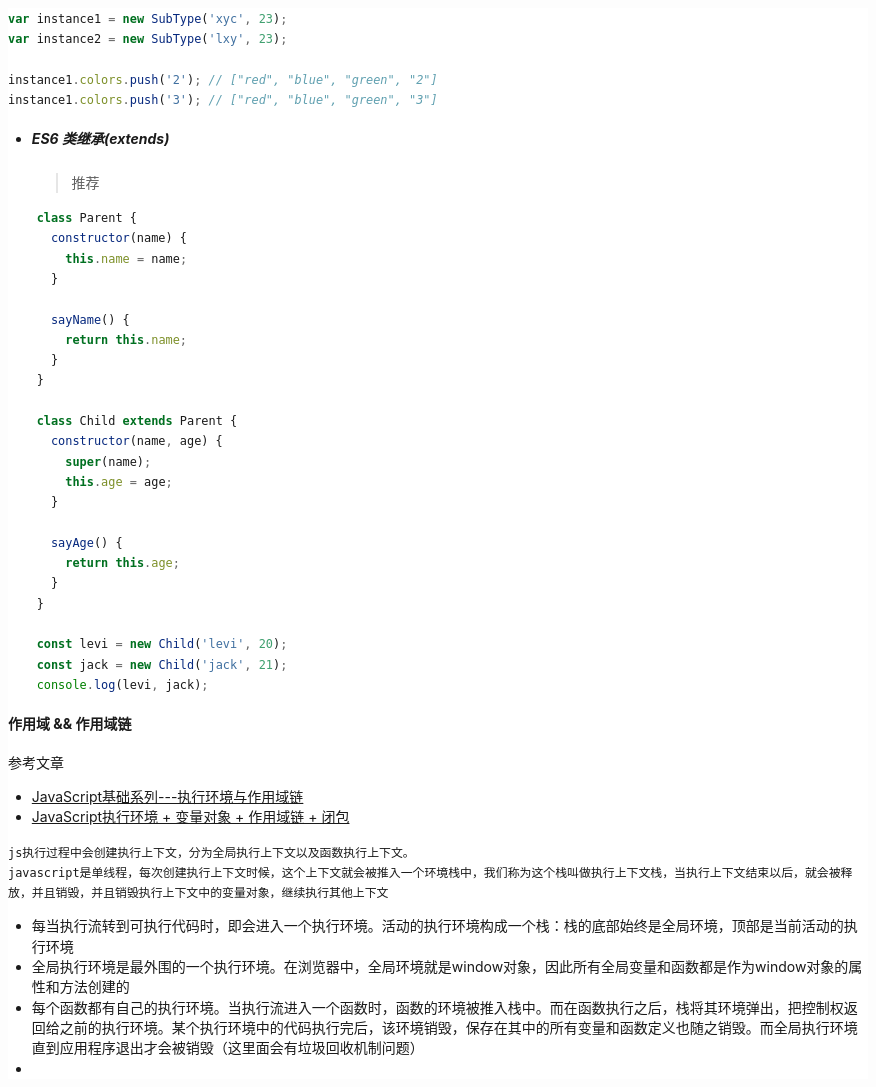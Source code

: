   ```javascript
  var instance1 = new SubType('xyc', 23);
  var instance2 = new SubType('lxy', 23);

  instance1.colors.push('2'); // ["red", "blue", "green", "2"]
  instance1.colors.push('3'); // ["red", "blue", "green", "3"]
  ```

- ##### ES6 类继承(extends)
  > 推荐

```javascript
    class Parent {
      constructor(name) {
        this.name = name;
      }

      sayName() {
        return this.name;
      }
    }

    class Child extends Parent {
      constructor(name, age) {
        super(name);
        this.age = age;
      }

      sayAge() {
        return this.age;
      }
    }

    const levi = new Child('levi', 20);
    const jack = new Child('jack', 21);
    console.log(levi, jack);
```

#### 作用域 && 作用域链
参考文章
- [JavaScript基础系列---执行环境与作用域链](https://segmentfault.com/a/1190000014899566)
- [JavaScript执行环境 + 变量对象 + 作用域链 + 闭包](https://www.cnblogs.com/no-particular/archive/2013/01/31/2887293.html)


```remark
js执行过程中会创建执行上下文，分为全局执行上下文以及函数执行上下文。
javascript是单线程，每次创建执行上下文时候，这个上下文就会被推入一个环境栈中，我们称为这个栈叫做执行上下文栈，当执行上下文结束以后，就会被释放，并且销毁，并且销毁执行上下文中的变量对象，继续执行其他上下文
```
- 每当执行流转到可执行代码时，即会进入一个执行环境。活动的执行环境构成一个栈：栈的底部始终是全局环境，顶部是当前活动的执行环境
- 全局执行环境是最外围的一个执行环境。在浏览器中，全局环境就是window对象，因此所有全局变量和函数都是作为window对象的属性和方法创建的
- 每个函数都有自己的执行环境。当执行流进入一个函数时，函数的环境被推入栈中。而在函数执行之后，栈将其环境弹出，把控制权返回给之前的执行环境。某个执行环境中的代码执行完后，该环境销毁，保存在其中的所有变量和函数定义也随之销毁。而全局执行环境直到应用程序退出才会被销毁（这里面会有垃圾回收机制问题）
- 
